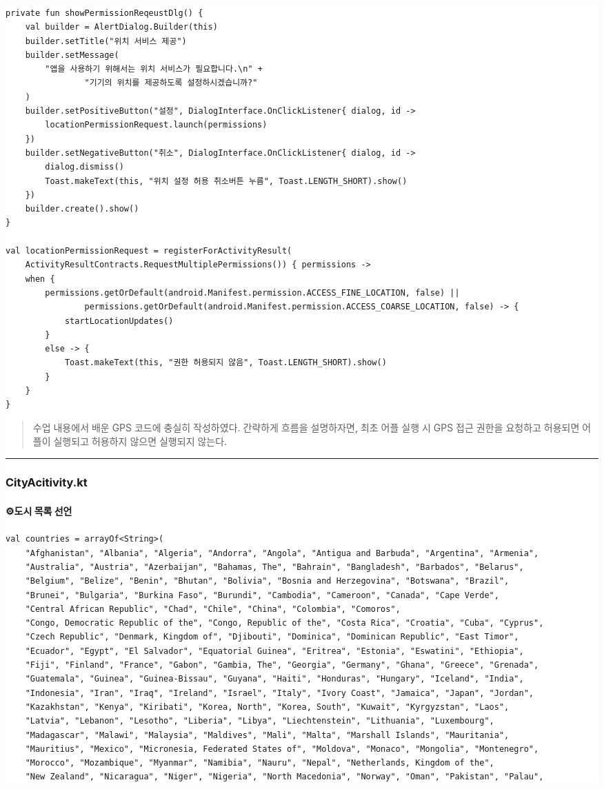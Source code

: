     private fun showPermissionReqeustDlg() {
        val builder = AlertDialog.Builder(this)
        builder.setTitle("위치 서비스 제공")
        builder.setMessage(
            "앱을 사용하기 위해서는 위치 서비스가 필요합니다.\n" +
                    "기기의 위치를 제공하도록 설정하시겠습니까?"
        )
        builder.setPositiveButton("설정", DialogInterface.OnClickListener{ dialog, id ->
            locationPermissionRequest.launch(permissions)
        })
        builder.setNegativeButton("취소", DialogInterface.OnClickListener{ dialog, id ->
            dialog.dismiss()
            Toast.makeText(this, "위치 설정 허용 취소버튼 누름", Toast.LENGTH_SHORT).show()
        })
        builder.create().show()
    }

    val locationPermissionRequest = registerForActivityResult(
        ActivityResultContracts.RequestMultiplePermissions()) { permissions ->
        when {
            permissions.getOrDefault(android.Manifest.permission.ACCESS_FINE_LOCATION, false) ||
                    permissions.getOrDefault(android.Manifest.permission.ACCESS_COARSE_LOCATION, false) -> {
                startLocationUpdates()
            }
            else -> {
                Toast.makeText(this, "권한 허용되지 않음", Toast.LENGTH_SHORT).show()
            }
        }
    }
> 수업 내용에서 배운 GPS 코드에 충실히 작성하였다.
> 간략하게 흐름을 설명하자면, 최초 어플 실행 시 GPS 접근 권한을 요청하고 허용되면 어플이 실행되고 허용하지 않으면 실행되지 않는다.
---
### CityAcitivity.kt
#### ⚙️도시 목록 선언

    val countries = arrayOf<String>(
        "Afghanistan", "Albania", "Algeria", "Andorra", "Angola", "Antigua and Barbuda", "Argentina", "Armenia",
        "Australia", "Austria", "Azerbaijan", "Bahamas, The", "Bahrain", "Bangladesh", "Barbados", "Belarus",
        "Belgium", "Belize", "Benin", "Bhutan", "Bolivia", "Bosnia and Herzegovina", "Botswana", "Brazil",
        "Brunei", "Bulgaria", "Burkina Faso", "Burundi", "Cambodia", "Cameroon", "Canada", "Cape Verde",
        "Central African Republic", "Chad", "Chile", "China", "Colombia", "Comoros",
        "Congo, Democratic Republic of the", "Congo, Republic of the", "Costa Rica", "Croatia", "Cuba", "Cyprus",
        "Czech Republic", "Denmark, Kingdom of", "Djibouti", "Dominica", "Dominican Republic", "East Timor",
        "Ecuador", "Egypt", "El Salvador", "Equatorial Guinea", "Eritrea", "Estonia", "Eswatini", "Ethiopia",
        "Fiji", "Finland", "France", "Gabon", "Gambia, The", "Georgia", "Germany", "Ghana", "Greece", "Grenada",
        "Guatemala", "Guinea", "Guinea-Bissau", "Guyana", "Haiti", "Honduras", "Hungary", "Iceland", "India",
        "Indonesia", "Iran", "Iraq", "Ireland", "Israel", "Italy", "Ivory Coast", "Jamaica", "Japan", "Jordan",
        "Kazakhstan", "Kenya", "Kiribati", "Korea, North", "Korea, South", "Kuwait", "Kyrgyzstan", "Laos",
        "Latvia", "Lebanon", "Lesotho", "Liberia", "Libya", "Liechtenstein", "Lithuania", "Luxembourg",
        "Madagascar", "Malawi", "Malaysia", "Maldives", "Mali", "Malta", "Marshall Islands", "Mauritania",
        "Mauritius", "Mexico", "Micronesia, Federated States of", "Moldova", "Monaco", "Mongolia", "Montenegro",
        "Morocco", "Mozambique", "Myanmar", "Namibia", "Nauru", "Nepal", "Netherlands, Kingdom of the",
        "New Zealand", "Nicaragua", "Niger", "Nigeria", "North Macedonia", "Norway", "Oman", "Pakistan", "Palau",